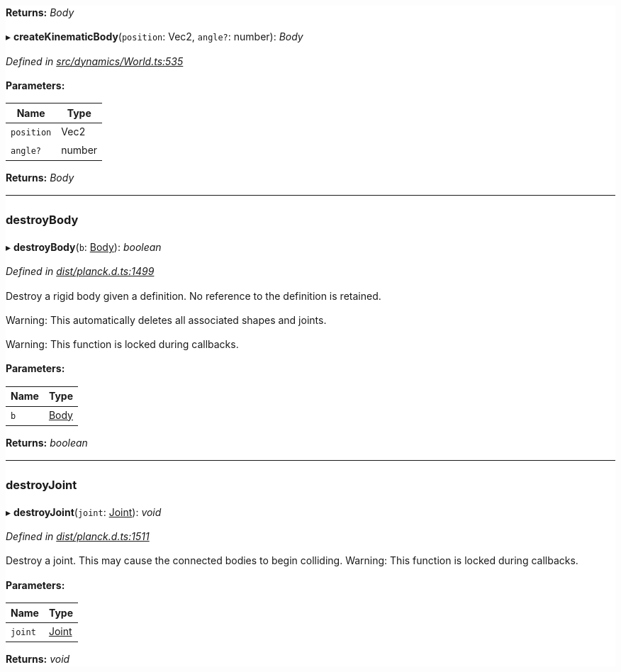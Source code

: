 **Returns:** *Body*

▸ **createKinematicBody**(`position`: Vec2, `angle?`: number): *Body*

*Defined in [src/dynamics/World.ts:535](https://github.com/shakiba/planck.js/blob/6a5d3be/src/dynamics/World.ts#L535)*

**Parameters:**

Name | Type |
------ | ------ |
`position` | Vec2 |
`angle?` | number |

**Returns:** *Body*

___

###  destroyBody

▸ **destroyBody**(`b`: [Body](body.md)): *boolean*

*Defined in [dist/planck.d.ts:1499](https://github.com/shakiba/planck.js/blob/6a5d3be/dist/planck.d.ts#L1499)*

Destroy a rigid body given a definition. No reference to the definition is
retained.

Warning: This automatically deletes all associated shapes and joints.

Warning: This function is locked during callbacks.

**Parameters:**

Name | Type |
------ | ------ |
`b` | [Body](body.md) |

**Returns:** *boolean*

___

###  destroyJoint

▸ **destroyJoint**(`joint`: [Joint](joint.md)): *void*

*Defined in [dist/planck.d.ts:1511](https://github.com/shakiba/planck.js/blob/6a5d3be/dist/planck.d.ts#L1511)*

Destroy a joint. This may cause the connected bodies to begin colliding.
Warning: This function is locked during callbacks.

**Parameters:**

Name | Type |
------ | ------ |
`joint` | [Joint](joint.md) |

**Returns:** *void*

